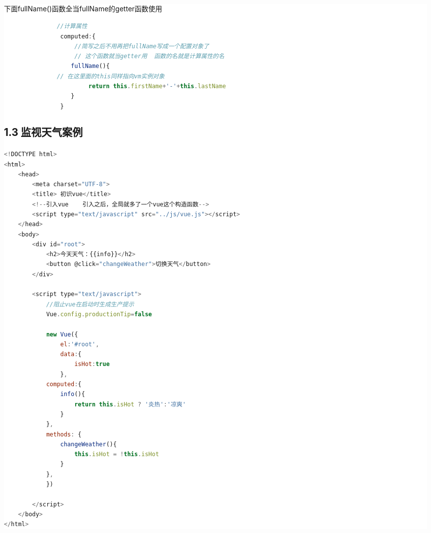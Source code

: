 下面fullName()函数全当fullName的getter函数使用

```javascript
               //计算属性 
                computed:{
                    //简写之后不用再把fullName写成一个配置对象了
                    // 这个函数就当getter用  函数的名就是计算属性的名
                   fullName(){
               // 在这里面的this同样指向vm实例对象
                        return this.firstName+'-'+this.lastName
                   }
                }
```

## 1.3 监视天气案例

```javascript
<!DOCTYPE html>
<html>
    <head>
        <meta charset="UTF-8">
        <title> 初识vue</title>
        <!--引入vue    引入之后，全局就多了一个vue这个构造函数-->
        <script type="text/javascript" src="../js/vue.js"></script> 
    </head>
    <body>
        <div id="root">
            <h2>今天天气：{{info}}</h2>
            <button @click="changeWeather">切换天气</button>
        </div>
 
        <script type="text/javascript">
            //阻止vue在启动时生成生产提示
            Vue.config.productionTip=false
            
            new Vue({
                el:'#root',
                data:{
                    isHot:true
                },
            computed:{
                info(){
                    return this.isHot ? '炎热':'凉爽'
                }
            },
            methods: {
                changeWeather(){
                    this.isHot = !this.isHot
                }
            },
            })
 
        </script>   
    </body>
</html>
```
